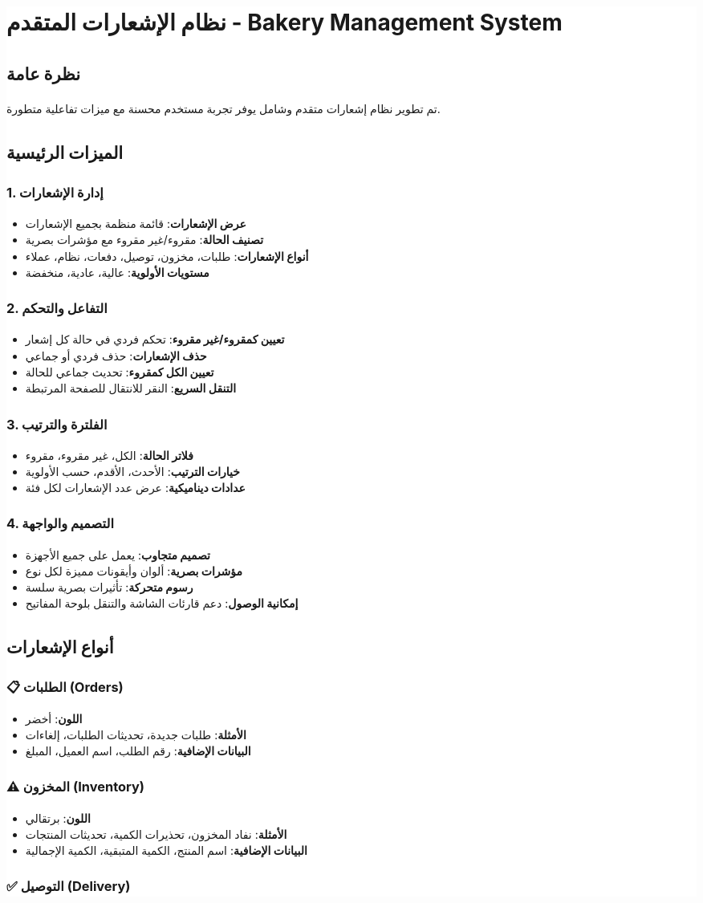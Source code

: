 # نظام الإشعارات المتقدم - Bakery Management System

## نظرة عامة

تم تطوير نظام إشعارات متقدم وشامل يوفر تجربة مستخدم محسنة مع ميزات تفاعلية متطورة.

## الميزات الرئيسية

### 1. إدارة الإشعارات

- **عرض الإشعارات**: قائمة منظمة بجميع الإشعارات
- **تصنيف الحالة**: مقروء/غير مقروء مع مؤشرات بصرية
- **أنواع الإشعارات**: طلبات، مخزون، توصيل، دفعات، نظام، عملاء
- **مستويات الأولوية**: عالية، عادية، منخفضة

### 2. التفاعل والتحكم

- **تعيين كمقروء/غير مقروء**: تحكم فردي في حالة كل إشعار
- **حذف الإشعارات**: حذف فردي أو جماعي
- **تعيين الكل كمقروء**: تحديث جماعي للحالة
- **التنقل السريع**: النقر للانتقال للصفحة المرتبطة

### 3. الفلترة والترتيب

- **فلاتر الحالة**: الكل، غير مقروء، مقروء
- **خيارات الترتيب**: الأحدث، الأقدم، حسب الأولوية
- **عدادات ديناميكية**: عرض عدد الإشعارات لكل فئة

### 4. التصميم والواجهة

- **تصميم متجاوب**: يعمل على جميع الأجهزة
- **مؤشرات بصرية**: ألوان وأيقونات مميزة لكل نوع
- **رسوم متحركة**: تأثيرات بصرية سلسة
- **إمكانية الوصول**: دعم قارئات الشاشة والتنقل بلوحة المفاتيح

## أنواع الإشعارات

### 📋 الطلبات (Orders)

- **اللون**: أخضر
- **الأمثلة**: طلبات جديدة، تحديثات الطلبات، إلغاءات
- **البيانات الإضافية**: رقم الطلب، اسم العميل، المبلغ

### ⚠️ المخزون (Inventory)

- **اللون**: برتقالي
- **الأمثلة**: نفاد المخزون، تحذيرات الكمية، تحديثات المنتجات
- **البيانات الإضافية**: اسم المنتج، الكمية المتبقية، الكمية الإجمالية

### ✅ التوصيل (Delivery)
